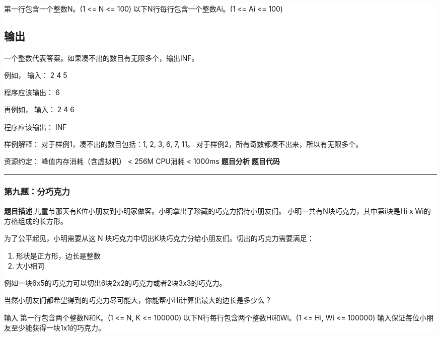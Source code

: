 第一行包含一个整数N。(1 <= N <= 100)
以下N行每行包含一个整数Ai。(1 <= Ai <= 100)

## 输出

一个整数代表答案。如果凑不出的数目有无限多个，输出INF。

例如，
输入：
2
4
5

程序应该输出：
6

再例如，
输入：
2
4
6

程序应该输出：
INF

样例解释：
对于样例1，凑不出的数目包括：1, 2, 3, 6, 7, 11。
对于样例2，所有奇数都凑不出来，所以有无限多个。

资源约定：
峰值内存消耗（含虚拟机） < 256M
CPU消耗 < 1000ms
**题目分析**
**题目代码**

* * *

### 第九题：分巧克力

**题目描述**
儿童节那天有K位小朋友到小明家做客。小明拿出了珍藏的巧克力招待小朋友们。
小明一共有N块巧克力，其中第i块是Hi x Wi的方格组成的长方形。

为了公平起见，小明需要从这 N 块巧克力中切出K块巧克力分给小朋友们。切出的巧克力需要满足：

1.  形状是正方形，边长是整数
2.  大小相同

例如一块6x5的巧克力可以切出6块2x2的巧克力或者2块3x3的巧克力。

当然小朋友们都希望得到的巧克力尽可能大，你能帮小Hi计算出最大的边长是多少么？

输入
第一行包含两个整数N和K。(1 <= N, K <= 100000)
以下N行每行包含两个整数Hi和Wi。(1 <= Hi, Wi <= 100000)
输入保证每位小朋友至少能获得一块1x1的巧克力。
